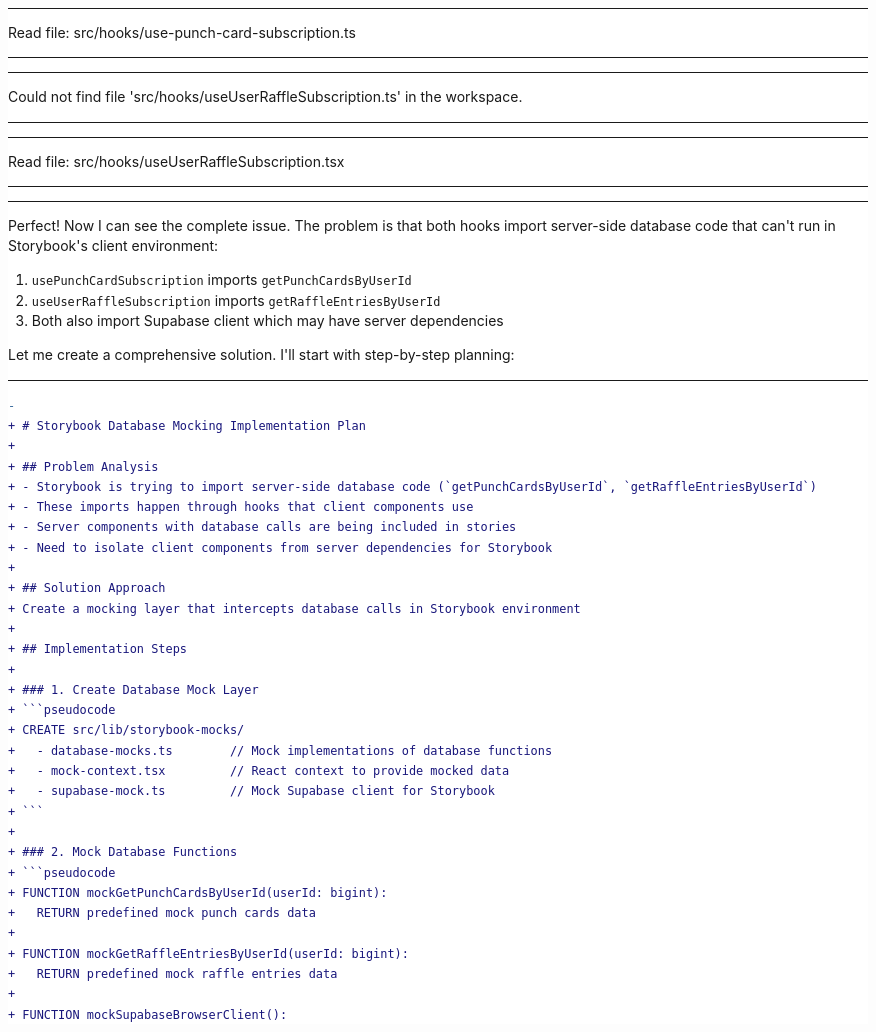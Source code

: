 

---

Read file: src/hooks/use-punch-card-subscription.ts

---



---

Could not find file 'src/hooks/useUserRaffleSubscription.ts' in the workspace.

---



---

Read file: src/hooks/useUserRaffleSubscription.tsx

---



---

Perfect! Now I can see the complete issue. The problem is that both hooks import server-side database code that can't run in Storybook's client environment:

1. `usePunchCardSubscription` imports `getPunchCardsByUserId`
2. `useUserRaffleSubscription` imports `getRaffleEntriesByUserId` 
3. Both also import Supabase client which may have server dependencies

Let me create a comprehensive solution. I'll start with step-by-step planning:

---

```diff
- 
+ # Storybook Database Mocking Implementation Plan
+ 
+ ## Problem Analysis
+ - Storybook is trying to import server-side database code (`getPunchCardsByUserId`, `getRaffleEntriesByUserId`)
+ - These imports happen through hooks that client components use
+ - Server components with database calls are being included in stories
+ - Need to isolate client components from server dependencies for Storybook
+ 
+ ## Solution Approach
+ Create a mocking layer that intercepts database calls in Storybook environment
+ 
+ ## Implementation Steps
+ 
+ ### 1. Create Database Mock Layer
+ ```pseudocode
+ CREATE src/lib/storybook-mocks/
+   - database-mocks.ts        // Mock implementations of database functions
+   - mock-context.tsx         // React context to provide mocked data
+   - supabase-mock.ts         // Mock Supabase client for Storybook
+ ```
+ 
+ ### 2. Mock Database Functions
+ ```pseudocode
+ FUNCTION mockGetPunchCardsByUserId(userId: bigint):
+   RETURN predefined mock punch cards data
+   
+ FUNCTION mockGetRaffleEntriesByUserId(userId: bigint):
+   RETURN predefined mock raffle entries data
+   
+ FUNCTION mockSupabaseBrowserClient():
```